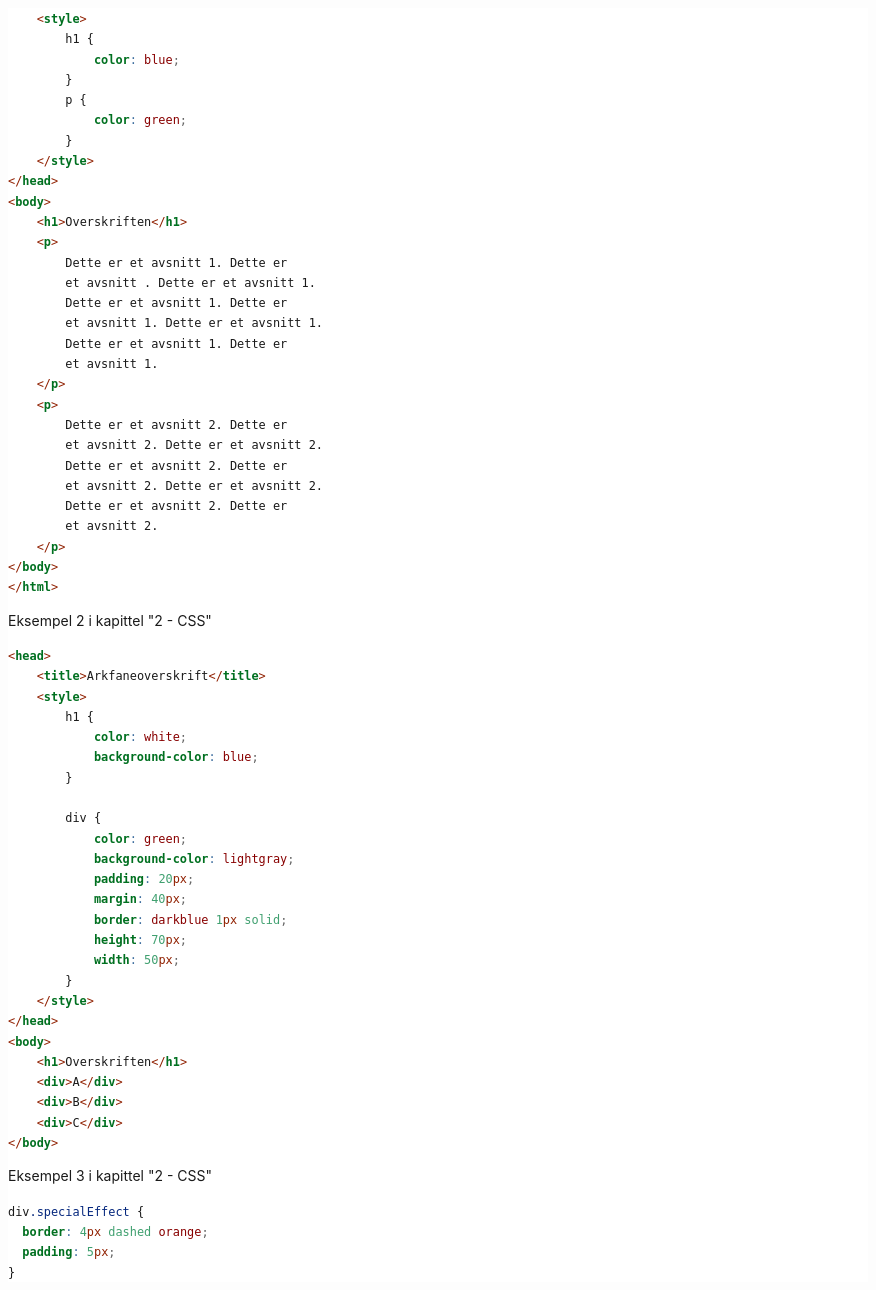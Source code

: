 ```html
    <style>
        h1 {
            color: blue;
        }
        p {
            color: green;
        }
    </style>
</head>
<body>
    <h1>Overskriften</h1>
    <p>
        Dette er et avsnitt 1. Dette er 
        et avsnitt . Dette er et avsnitt 1. 
        Dette er et avsnitt 1. Dette er 
        et avsnitt 1. Dette er et avsnitt 1.
        Dette er et avsnitt 1. Dette er 
        et avsnitt 1.
    </p>
    <p>
        Dette er et avsnitt 2. Dette er 
        et avsnitt 2. Dette er et avsnitt 2. 
        Dette er et avsnitt 2. Dette er 
        et avsnitt 2. Dette er et avsnitt 2.
        Dette er et avsnitt 2. Dette er 
        et avsnitt 2.
    </p>
</body>
</html>
```
Eksempel 2 i kapittel "2 - CSS"
```html
<head>
    <title>Arkfaneoverskrift</title>
    <style>
        h1 {
            color: white;
            background-color: blue;            
        }

        div {
            color: green;
            background-color: lightgray;
            padding: 20px;
            margin: 40px;
            border: darkblue 1px solid;
            height: 70px;
            width: 50px;
        }
    </style>
</head>
<body>
    <h1>Overskriften</h1>
    <div>A</div>
    <div>B</div>
    <div>C</div>
</body>
```
Eksempel 3 i kapittel "2 - CSS"
```css
div.specialEffect {
  border: 4px dashed orange;
  padding: 5px;
}
```